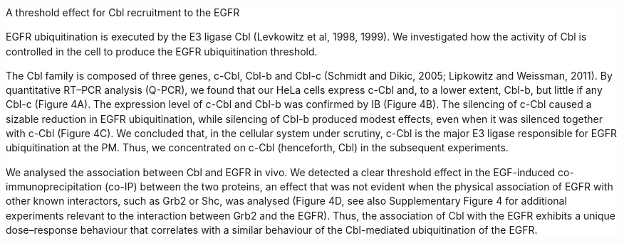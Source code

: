 A threshold effect for Cbl recruitment to the EGFR

EGFR ubiquitination is executed by the E3 ligase Cbl (Levkowitz et al, 1998, 1999). We investigated how the activity of Cbl is controlled in the cell to produce the EGFR ubiquitination threshold.

The Cbl family is composed of three genes, c-Cbl, Cbl-b and Cbl-c (Schmidt and Dikic, 2005; Lipkowitz and Weissman, 2011). By quantitative RT–PCR analysis (Q-PCR), we found that our HeLa cells express c-Cbl and, to a lower extent, Cbl-b, but little if any Cbl-c (Figure 4A). The expression level of c-Cbl and Cbl-b was confirmed by IB (Figure 4B). The silencing of c-Cbl caused a sizable reduction in EGFR ubiquitination, while silencing of Cbl-b produced modest effects, even when it was silenced together with c-Cbl (Figure 4C). We concluded that, in the cellular system under scrutiny, c-Cbl is the major E3 ligase responsible for EGFR ubiquitination at the PM. Thus, we concentrated on c-Cbl (henceforth, Cbl) in the subsequent experiments.

We analysed the association between Cbl and EGFR in vivo. We detected a clear threshold effect in the EGF-induced co-immunoprecipitation (co-IP) between the two proteins, an effect that was not evident when the physical association of EGFR with other known interactors, such as Grb2 or Shc, was analysed (Figure 4D, see also Supplementary Figure 4 for additional experiments relevant to the interaction between Grb2 and the EGFR). Thus, the association of Cbl with the EGFR exhibits a unique dose–response behaviour that correlates with a similar behaviour of the Cbl-mediated ubiquitination of the EGFR.

